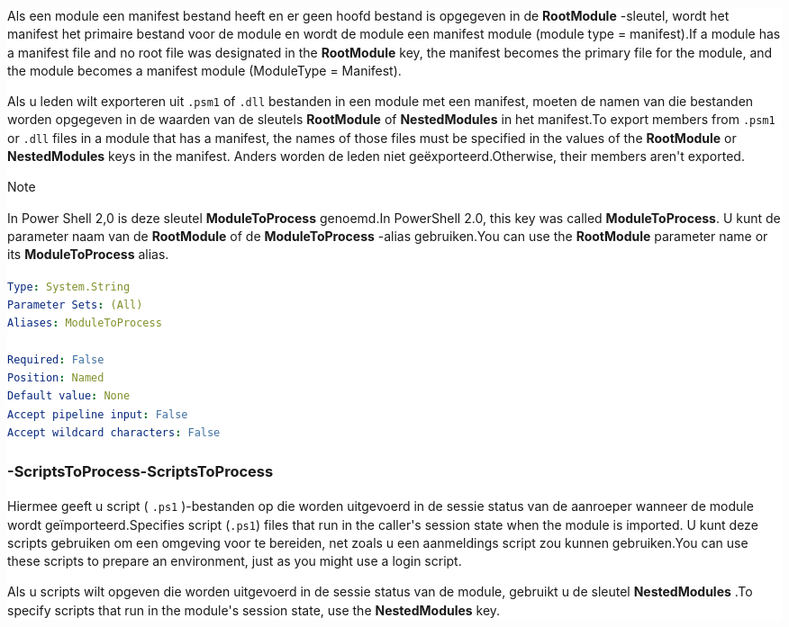 <span data-ttu-id="9613f-299">Als een module een manifest bestand heeft en er geen hoofd bestand is opgegeven in de **RootModule** -sleutel, wordt het manifest het primaire bestand voor de module en wordt de module een manifest module (module type = manifest).</span><span class="sxs-lookup"><span data-stu-id="9613f-299">If a module has a manifest file and no root file was designated in the **RootModule** key, the manifest becomes the primary file for the module, and the module becomes a manifest module (ModuleType = Manifest).</span></span>

<span data-ttu-id="9613f-300">Als u leden wilt exporteren uit `.psm1` of `.dll` bestanden in een module met een manifest, moeten de namen van die bestanden worden opgegeven in de waarden van de sleutels **RootModule** of **NestedModules** in het manifest.</span><span class="sxs-lookup"><span data-stu-id="9613f-300">To export members from `.psm1` or `.dll` files in a module that has a manifest, the names of those files must be specified in the values of the **RootModule** or **NestedModules** keys in the manifest.</span></span> <span data-ttu-id="9613f-301">Anders worden de leden niet geëxporteerd.</span><span class="sxs-lookup"><span data-stu-id="9613f-301">Otherwise, their members aren't exported.</span></span>

> [!NOTE]
> <span data-ttu-id="9613f-302">In Power Shell 2,0 is deze sleutel **ModuleToProcess** genoemd.</span><span class="sxs-lookup"><span data-stu-id="9613f-302">In PowerShell 2.0, this key was called **ModuleToProcess**.</span></span> <span data-ttu-id="9613f-303">U kunt de parameter naam van de **RootModule** of de **ModuleToProcess** -alias gebruiken.</span><span class="sxs-lookup"><span data-stu-id="9613f-303">You can use the **RootModule** parameter name or its **ModuleToProcess** alias.</span></span>

```yaml
Type: System.String
Parameter Sets: (All)
Aliases: ModuleToProcess

Required: False
Position: Named
Default value: None
Accept pipeline input: False
Accept wildcard characters: False
```

### <span data-ttu-id="9613f-304">-ScriptsToProcess</span><span class="sxs-lookup"><span data-stu-id="9613f-304">-ScriptsToProcess</span></span>

<span data-ttu-id="9613f-305">Hiermee geeft u script ( `.ps1` )-bestanden op die worden uitgevoerd in de sessie status van de aanroeper wanneer de module wordt geïmporteerd.</span><span class="sxs-lookup"><span data-stu-id="9613f-305">Specifies script (`.ps1`) files that run in the caller's session state when the module is imported.</span></span>
<span data-ttu-id="9613f-306">U kunt deze scripts gebruiken om een omgeving voor te bereiden, net zoals u een aanmeldings script zou kunnen gebruiken.</span><span class="sxs-lookup"><span data-stu-id="9613f-306">You can use these scripts to prepare an environment, just as you might use a login script.</span></span>

<span data-ttu-id="9613f-307">Als u scripts wilt opgeven die worden uitgevoerd in de sessie status van de module, gebruikt u de sleutel **NestedModules** .</span><span class="sxs-lookup"><span data-stu-id="9613f-307">To specify scripts that run in the module's session state, use the **NestedModules** key.</span></span>
